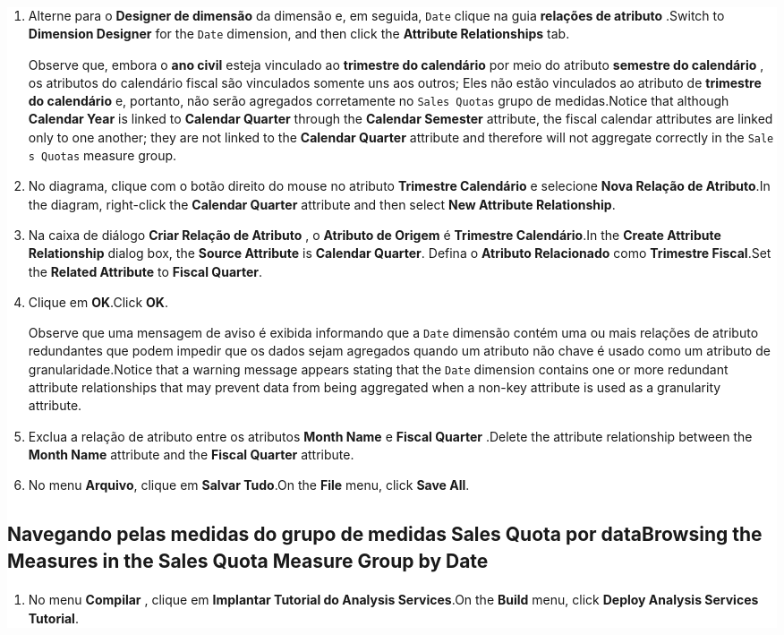 1.  <span data-ttu-id="0c6cd-209">Alterne para o **Designer de dimensão** da dimensão e, em seguida, `Date` clique na guia **relações de atributo** .</span><span class="sxs-lookup"><span data-stu-id="0c6cd-209">Switch to **Dimension Designer** for the `Date` dimension, and then click the **Attribute Relationships** tab.</span></span>  
  
     <span data-ttu-id="0c6cd-210">Observe que, embora o **ano civil** esteja vinculado ao **trimestre do calendário** por meio do atributo **semestre do calendário** , os atributos do calendário fiscal são vinculados somente uns aos outros; Eles não estão vinculados ao atributo de **trimestre do calendário** e, portanto, não serão agregados corretamente no `Sales Quotas` grupo de medidas.</span><span class="sxs-lookup"><span data-stu-id="0c6cd-210">Notice that although **Calendar Year** is linked to **Calendar Quarter** through the **Calendar Semester** attribute, the fiscal calendar attributes are linked only to one another; they are not linked to the **Calendar Quarter** attribute and therefore will not aggregate correctly in the `Sales Quotas` measure group.</span></span>  
  
2.  <span data-ttu-id="0c6cd-211">No diagrama, clique com o botão direito do mouse no atributo **Trimestre Calendário** e selecione **Nova Relação de Atributo**.</span><span class="sxs-lookup"><span data-stu-id="0c6cd-211">In the diagram, right-click the **Calendar Quarter** attribute and then select **New Attribute Relationship**.</span></span>  
  
3.  <span data-ttu-id="0c6cd-212">Na caixa de diálogo **Criar Relação de Atributo** , o **Atributo de Origem** é **Trimestre Calendário**.</span><span class="sxs-lookup"><span data-stu-id="0c6cd-212">In the **Create Attribute Relationship** dialog box, the **Source Attribute** is **Calendar Quarter**.</span></span> <span data-ttu-id="0c6cd-213">Defina o **Atributo Relacionado** como **Trimestre Fiscal**.</span><span class="sxs-lookup"><span data-stu-id="0c6cd-213">Set the **Related Attribute** to **Fiscal Quarter**.</span></span>  
  
4.  <span data-ttu-id="0c6cd-214">Clique em **OK**.</span><span class="sxs-lookup"><span data-stu-id="0c6cd-214">Click **OK**.</span></span>  
  
     <span data-ttu-id="0c6cd-215">Observe que uma mensagem de aviso é exibida informando que a `Date` dimensão contém uma ou mais relações de atributo redundantes que podem impedir que os dados sejam agregados quando um atributo não chave é usado como um atributo de granularidade.</span><span class="sxs-lookup"><span data-stu-id="0c6cd-215">Notice that a warning message appears stating that the `Date` dimension contains one or more redundant attribute relationships that may prevent data from being aggregated when a non-key attribute is used as a granularity attribute.</span></span>  
  
5.  <span data-ttu-id="0c6cd-216">Exclua a relação de atributo entre os atributos **Month Name** e **Fiscal Quarter** .</span><span class="sxs-lookup"><span data-stu-id="0c6cd-216">Delete the attribute relationship between the **Month Name** attribute and the **Fiscal Quarter** attribute.</span></span>  
  
6.  <span data-ttu-id="0c6cd-217">No menu **Arquivo**, clique em **Salvar Tudo**.</span><span class="sxs-lookup"><span data-stu-id="0c6cd-217">On the **File** menu, click **Save All**.</span></span>  
  
## <a name="browsing-the-measures-in-the-sales-quota-measure-group-by-date"></a><span data-ttu-id="0c6cd-218">Navegando pelas medidas do grupo de medidas Sales Quota por data</span><span class="sxs-lookup"><span data-stu-id="0c6cd-218">Browsing the Measures in the Sales Quota Measure Group by Date</span></span>  
  
1.  <span data-ttu-id="0c6cd-219">No menu **Compilar** , clique em **Implantar Tutorial do Analysis Services**.</span><span class="sxs-lookup"><span data-stu-id="0c6cd-219">On the **Build** menu, click **Deploy Analysis Services Tutorial**.</span></span>  
  